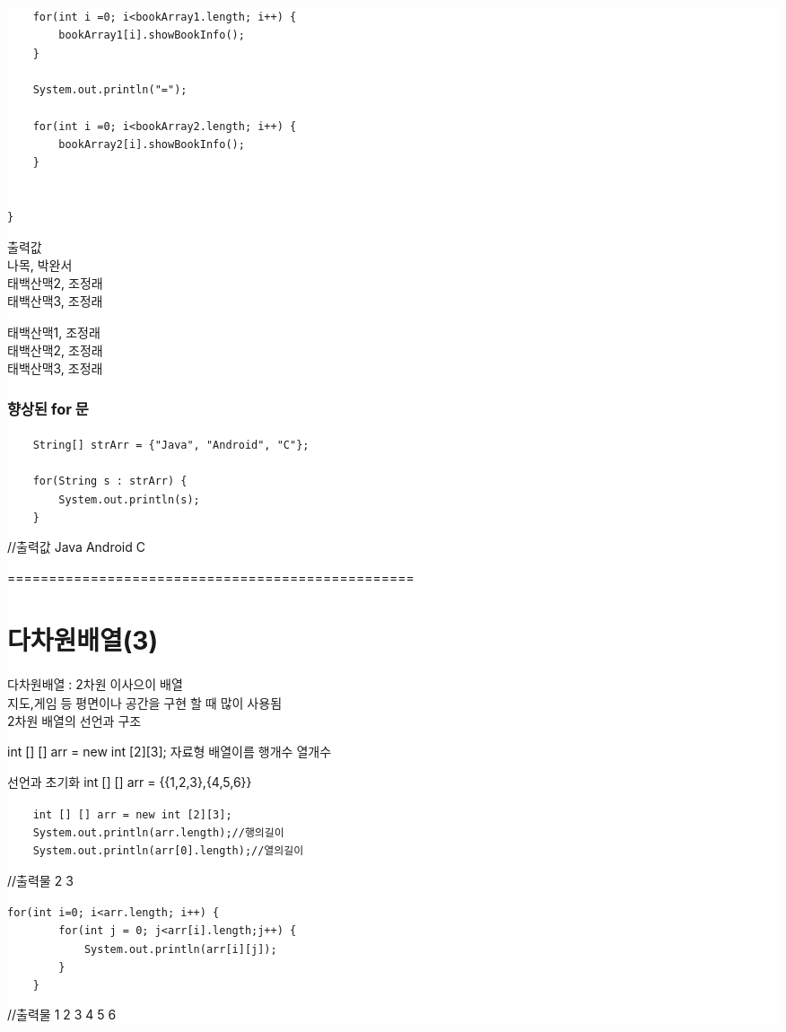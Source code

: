 		for(int i =0; i<bookArray1.length; i++) {
			bookArray1[i].showBookInfo();
		}
		
		System.out.println("=");
		
		for(int i =0; i<bookArray2.length; i++) {
			bookArray2[i].showBookInfo();
		}
		
	
	}
   출력값  
   나목, 박완서  
   태백산맥2, 조정래  
   태백산맥3, 조정래  
  
   태백산맥1, 조정래  
   태백산맥2, 조정래  
   태백산맥3, 조정래  

### 향상된 for 문

		String[] strArr = {"Java", "Android", "C"};
		
		for(String s : strArr) {
			System.out.println(s);
		}
//출력값
Java
Android
C

=================================================
# 다차원배열(3)

다차원배열 : 2차원 이사으이 배열  
지도,게임 등 평면이나 공간을 구현 할 때 많이 사용됨  
2차원 배열의 선언과 구조  

int [] [] arr = new int [2][3];
자료형    배열이름       행개수  열개수

선언과 초기화
int [] [] arr = {{1,2,3},{4,5,6}}

		int [] [] arr = new int [2][3];
		System.out.println(arr.length);//행의길이
		System.out.println(arr[0].length);//열의길이
//출력물
2
3


   	for(int i=0; i<arr.length; i++) {
			for(int j = 0; j<arr[i].length;j++) {
				System.out.println(arr[i][j]);
			}
		}
//출력물
1
2
3
4
5
6
